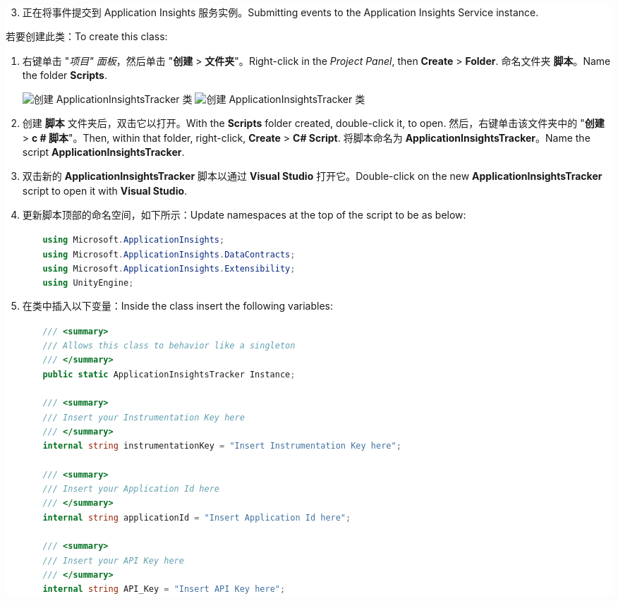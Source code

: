 3. <span data-ttu-id="a936b-333">正在将事件提交到 Application Insights 服务实例。</span><span class="sxs-lookup"><span data-stu-id="a936b-333">Submitting events to the Application Insights Service instance.</span></span>

<span data-ttu-id="a936b-334">若要创建此类：</span><span class="sxs-lookup"><span data-stu-id="a936b-334">To create this class:</span></span>

1.  <span data-ttu-id="a936b-335">右键单击 "*项目" 面板*，然后单击 "**创建**  >  **文件夹**"。</span><span class="sxs-lookup"><span data-stu-id="a936b-335">Right-click in the *Project Panel*, then **Create** > **Folder**.</span></span> <span data-ttu-id="a936b-336">命名文件夹 **脚本**。</span><span class="sxs-lookup"><span data-stu-id="a936b-336">Name the folder **Scripts**.</span></span>

    ![创建 ApplicationInsightsTracker 类](images/AzureLabs-Lab309-46.png)  ![创建 ApplicationInsightsTracker 类](images/AzureLabs-Lab309-47.png)

2.  <span data-ttu-id="a936b-339">创建 **脚本** 文件夹后，双击它以打开。</span><span class="sxs-lookup"><span data-stu-id="a936b-339">With the **Scripts** folder created, double-click it, to open.</span></span> <span data-ttu-id="a936b-340">然后，右键单击该文件夹中的 "**创建**  >  **c # 脚本**"。</span><span class="sxs-lookup"><span data-stu-id="a936b-340">Then, within that folder, right-click, **Create** > **C# Script**.</span></span> <span data-ttu-id="a936b-341">将脚本命名为 **ApplicationInsightsTracker**。</span><span class="sxs-lookup"><span data-stu-id="a936b-341">Name the script **ApplicationInsightsTracker**.</span></span>

3.  <span data-ttu-id="a936b-342">双击新的 **ApplicationInsightsTracker** 脚本以通过 **Visual Studio** 打开它。</span><span class="sxs-lookup"><span data-stu-id="a936b-342">Double-click on the new **ApplicationInsightsTracker** script to open it with **Visual Studio**.</span></span>

4.  <span data-ttu-id="a936b-343">更新脚本顶部的命名空间，如下所示：</span><span class="sxs-lookup"><span data-stu-id="a936b-343">Update namespaces at the top of the script to be as below:</span></span>

    ```csharp
        using Microsoft.ApplicationInsights;
        using Microsoft.ApplicationInsights.DataContracts;
        using Microsoft.ApplicationInsights.Extensibility;
        using UnityEngine;
    ```

5.  <span data-ttu-id="a936b-344">在类中插入以下变量：</span><span class="sxs-lookup"><span data-stu-id="a936b-344">Inside the class insert the following variables:</span></span>

    ```csharp
        /// <summary>
        /// Allows this class to behavior like a singleton
        /// </summary>
        public static ApplicationInsightsTracker Instance;
        
        /// <summary>
        /// Insert your Instrumentation Key here
        /// </summary>
        internal string instrumentationKey = "Insert Instrumentation Key here";

        /// <summary>
        /// Insert your Application Id here
        /// </summary>
        internal string applicationId = "Insert Application Id here";

        /// <summary>
        /// Insert your API Key here
        /// </summary>
        internal string API_Key = "Insert API Key here";
